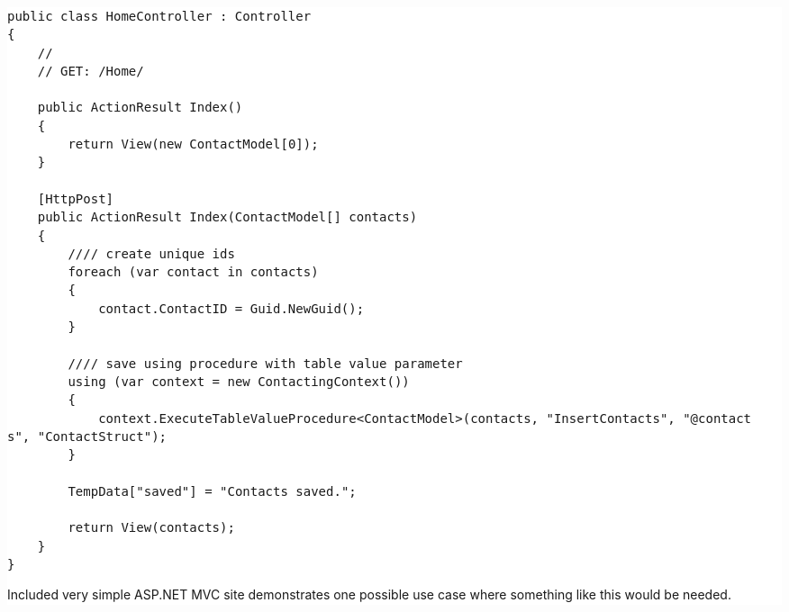<div class="preview">
<pre class="js">public&nbsp;class&nbsp;HomeController&nbsp;:&nbsp;Controller&nbsp;
<span class="js__brace">{</span>&nbsp;
&nbsp;&nbsp;&nbsp;&nbsp;<span class="js__sl_comment">//</span>&nbsp;
&nbsp;&nbsp;&nbsp;&nbsp;<span class="js__sl_comment">//&nbsp;GET:&nbsp;/Home/</span>&nbsp;
&nbsp;
&nbsp;&nbsp;&nbsp;&nbsp;public&nbsp;ActionResult&nbsp;Index()&nbsp;
&nbsp;&nbsp;&nbsp;&nbsp;<span class="js__brace">{</span>&nbsp;
&nbsp;&nbsp;&nbsp;&nbsp;&nbsp;&nbsp;&nbsp;&nbsp;<span class="js__statement">return</span>&nbsp;View(<span class="js__operator">new</span>&nbsp;ContactModel[<span class="js__num">0</span>]);&nbsp;
&nbsp;&nbsp;&nbsp;&nbsp;<span class="js__brace">}</span>&nbsp;
&nbsp;
&nbsp;&nbsp;&nbsp;&nbsp;[HttpPost]&nbsp;
&nbsp;&nbsp;&nbsp;&nbsp;public&nbsp;ActionResult&nbsp;Index(ContactModel[]&nbsp;contacts)&nbsp;
&nbsp;&nbsp;&nbsp;&nbsp;<span class="js__brace">{</span>&nbsp;
&nbsp;&nbsp;&nbsp;&nbsp;&nbsp;&nbsp;&nbsp;&nbsp;<span class="js__sl_comment">////&nbsp;create&nbsp;unique&nbsp;ids</span>&nbsp;
&nbsp;&nbsp;&nbsp;&nbsp;&nbsp;&nbsp;&nbsp;&nbsp;foreach&nbsp;(<span class="js__statement">var</span>&nbsp;contact&nbsp;<span class="js__operator">in</span>&nbsp;contacts)&nbsp;
&nbsp;&nbsp;&nbsp;&nbsp;&nbsp;&nbsp;&nbsp;&nbsp;<span class="js__brace">{</span>&nbsp;
&nbsp;&nbsp;&nbsp;&nbsp;&nbsp;&nbsp;&nbsp;&nbsp;&nbsp;&nbsp;&nbsp;&nbsp;contact.ContactID&nbsp;=&nbsp;Guid.NewGuid();&nbsp;
&nbsp;&nbsp;&nbsp;&nbsp;&nbsp;&nbsp;&nbsp;&nbsp;<span class="js__brace">}</span>&nbsp;
&nbsp;
&nbsp;&nbsp;&nbsp;&nbsp;&nbsp;&nbsp;&nbsp;&nbsp;<span class="js__sl_comment">////&nbsp;save&nbsp;using&nbsp;procedure&nbsp;with&nbsp;table&nbsp;value&nbsp;parameter</span>&nbsp;
&nbsp;&nbsp;&nbsp;&nbsp;&nbsp;&nbsp;&nbsp;&nbsp;using&nbsp;(<span class="js__statement">var</span>&nbsp;context&nbsp;=&nbsp;<span class="js__operator">new</span>&nbsp;ContactingContext())&nbsp;
&nbsp;&nbsp;&nbsp;&nbsp;&nbsp;&nbsp;&nbsp;&nbsp;<span class="js__brace">{</span>&nbsp;
&nbsp;&nbsp;&nbsp;&nbsp;&nbsp;&nbsp;&nbsp;&nbsp;&nbsp;&nbsp;&nbsp;&nbsp;context.ExecuteTableValueProcedure&lt;ContactModel&gt;(contacts,&nbsp;<span class="js__string">&quot;InsertContacts&quot;</span>,&nbsp;<span class="js__string">&quot;@contacts&quot;</span>,&nbsp;<span class="js__string">&quot;ContactStruct&quot;</span>);&nbsp;
&nbsp;&nbsp;&nbsp;&nbsp;&nbsp;&nbsp;&nbsp;&nbsp;<span class="js__brace">}</span>&nbsp;
&nbsp;
&nbsp;&nbsp;&nbsp;&nbsp;&nbsp;&nbsp;&nbsp;&nbsp;TempData[<span class="js__string">&quot;saved&quot;</span>]&nbsp;=&nbsp;<span class="js__string">&quot;Contacts&nbsp;saved.&quot;</span>;&nbsp;
&nbsp;
&nbsp;&nbsp;&nbsp;&nbsp;&nbsp;&nbsp;&nbsp;&nbsp;<span class="js__statement">return</span>&nbsp;View(contacts);&nbsp;
&nbsp;&nbsp;&nbsp;&nbsp;<span class="js__brace">}</span>&nbsp;
<span class="js__brace">}</span></pre>
</div>
</div>
</div>
<div class="endscriptcode">Included very simple ASP.NET MVC site demonstrates one possible use case where something like this would be needed.</div>
<div class="endscriptcode"></div>